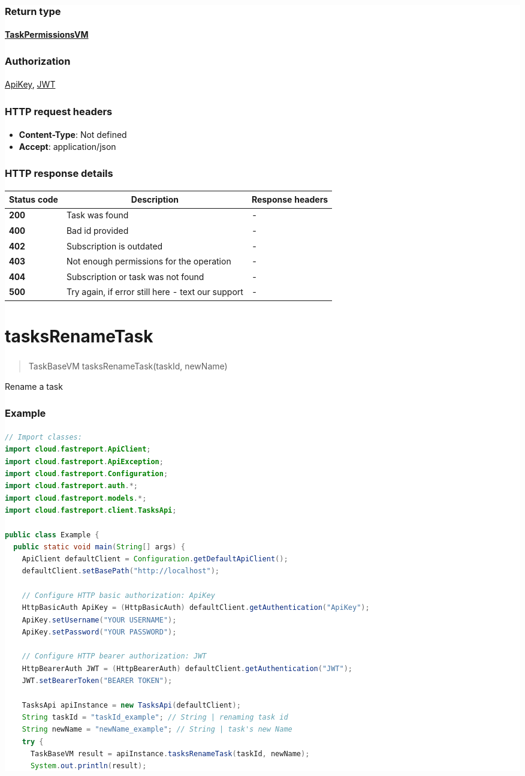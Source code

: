 ### Return type

[**TaskPermissionsVM**](TaskPermissionsVM.md)

### Authorization

[ApiKey](../README.md#ApiKey), [JWT](../README.md#JWT)

### HTTP request headers

 - **Content-Type**: Not defined
 - **Accept**: application/json

### HTTP response details
| Status code | Description | Response headers |
|-------------|-------------|------------------|
| **200** | Task was found |  -  |
| **400** | Bad id provided |  -  |
| **402** | Subscription is outdated |  -  |
| **403** | Not enough permissions for the operation |  -  |
| **404** | Subscription or task was not found |  -  |
| **500** | Try again, if error still here - text our support |  -  |

<a id="tasksRenameTask"></a>
# **tasksRenameTask**
> TaskBaseVM tasksRenameTask(taskId, newName)

Rename a task

### Example
```java
// Import classes:
import cloud.fastreport.ApiClient;
import cloud.fastreport.ApiException;
import cloud.fastreport.Configuration;
import cloud.fastreport.auth.*;
import cloud.fastreport.models.*;
import cloud.fastreport.client.TasksApi;

public class Example {
  public static void main(String[] args) {
    ApiClient defaultClient = Configuration.getDefaultApiClient();
    defaultClient.setBasePath("http://localhost");
    
    // Configure HTTP basic authorization: ApiKey
    HttpBasicAuth ApiKey = (HttpBasicAuth) defaultClient.getAuthentication("ApiKey");
    ApiKey.setUsername("YOUR USERNAME");
    ApiKey.setPassword("YOUR PASSWORD");

    // Configure HTTP bearer authorization: JWT
    HttpBearerAuth JWT = (HttpBearerAuth) defaultClient.getAuthentication("JWT");
    JWT.setBearerToken("BEARER TOKEN");

    TasksApi apiInstance = new TasksApi(defaultClient);
    String taskId = "taskId_example"; // String | renaming task id
    String newName = "newName_example"; // String | task's new Name
    try {
      TaskBaseVM result = apiInstance.tasksRenameTask(taskId, newName);
      System.out.println(result);
```
